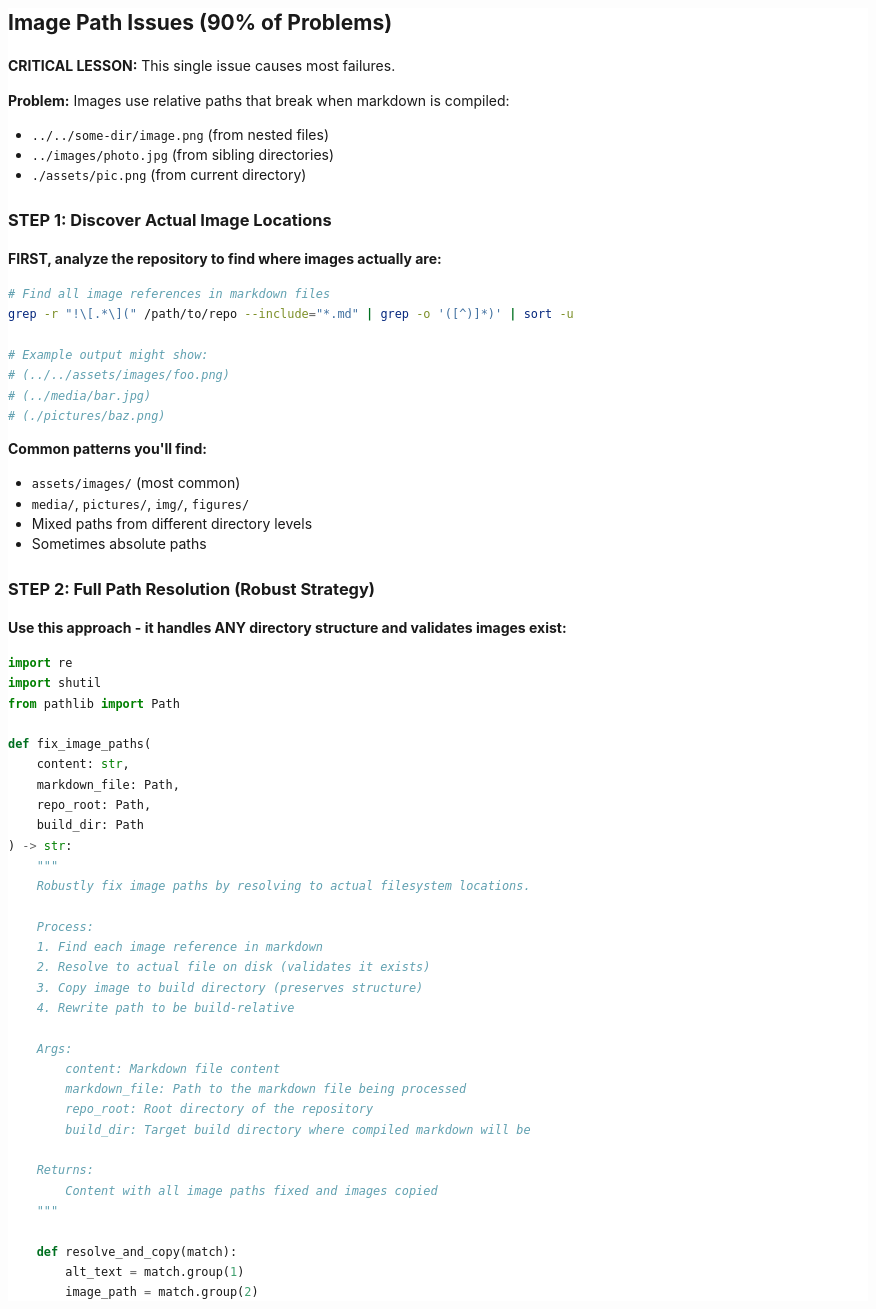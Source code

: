 ## Image Path Issues (90% of Problems)

**CRITICAL LESSON:** This single issue causes most failures.

**Problem:** Images use relative paths that break when markdown is compiled:
- `../../some-dir/image.png` (from nested files)
- `../images/photo.jpg` (from sibling directories)
- `./assets/pic.png` (from current directory)

### STEP 1: Discover Actual Image Locations

**FIRST, analyze the repository to find where images actually are:**

```bash
# Find all image references in markdown files
grep -r "!\[.*\](" /path/to/repo --include="*.md" | grep -o '([^)]*)' | sort -u

# Example output might show:
# (../../assets/images/foo.png)
# (../media/bar.jpg)
# (./pictures/baz.png)
```

**Common patterns you'll find:**
- `assets/images/` (most common)
- `media/`, `pictures/`, `img/`, `figures/`
- Mixed paths from different directory levels
- Sometimes absolute paths

### STEP 2: Full Path Resolution (Robust Strategy)

**Use this approach - it handles ANY directory structure and validates images exist:**

```python
import re
import shutil
from pathlib import Path

def fix_image_paths(
    content: str,
    markdown_file: Path,
    repo_root: Path,
    build_dir: Path
) -> str:
    """
    Robustly fix image paths by resolving to actual filesystem locations.

    Process:
    1. Find each image reference in markdown
    2. Resolve to actual file on disk (validates it exists)
    3. Copy image to build directory (preserves structure)
    4. Rewrite path to be build-relative

    Args:
        content: Markdown file content
        markdown_file: Path to the markdown file being processed
        repo_root: Root directory of the repository
        build_dir: Target build directory where compiled markdown will be

    Returns:
        Content with all image paths fixed and images copied
    """

    def resolve_and_copy(match):
        alt_text = match.group(1)
        image_path = match.group(2)
```